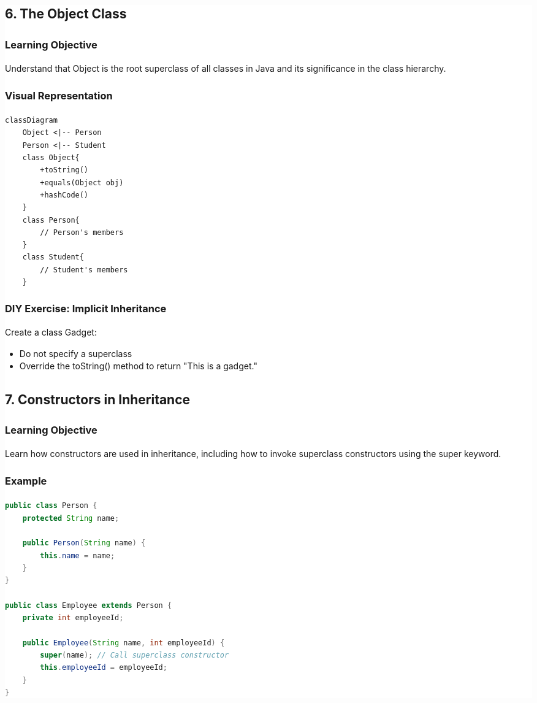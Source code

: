 ```mermaid
```

## 6. The Object Class

### Learning Objective
Understand that Object is the root superclass of all classes in Java and its significance in the class hierarchy.

### Visual Representation
```mermaid
classDiagram
    Object <|-- Person
    Person <|-- Student
    class Object{
        +toString()
        +equals(Object obj)
        +hashCode()
    }
    class Person{
        // Person's members
    }
    class Student{
        // Student's members
    }
```

### DIY Exercise: Implicit Inheritance
Create a class Gadget:
- Do not specify a superclass
- Override the toString() method to return "This is a gadget."

## 7. Constructors in Inheritance

### Learning Objective
Learn how constructors are used in inheritance, including how to invoke superclass constructors using the super keyword.

### Example
```java
public class Person {
    protected String name;

    public Person(String name) {
        this.name = name;
    }
}

public class Employee extends Person {
    private int employeeId;

    public Employee(String name, int employeeId) {
        super(name); // Call superclass constructor
        this.employeeId = employeeId;
    }
}
```
